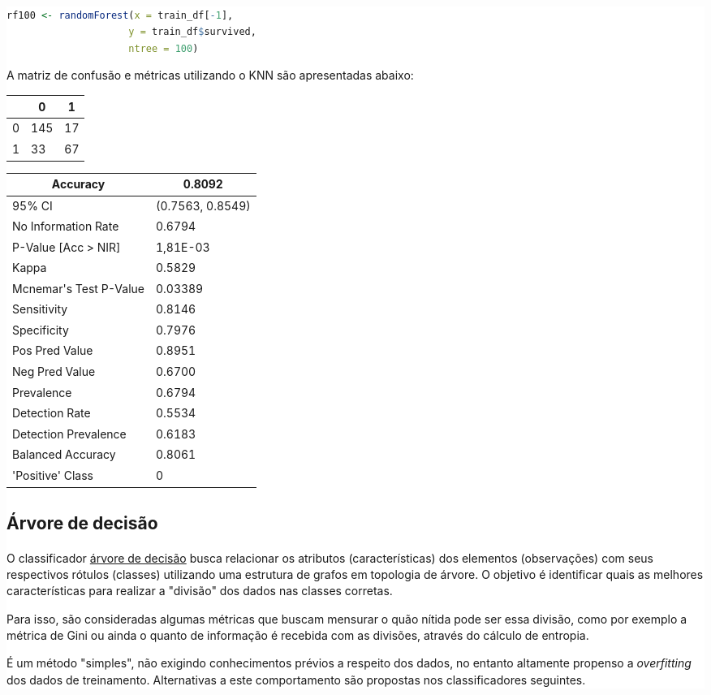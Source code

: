 ```r
rf100 <- randomForest(x = train_df[-1],
                     y = train_df$survived,
                     ntree = 100)
```

A matriz de confusão e métricas utilizando o KNN são apresentadas abaixo:

|   	| 0   	| 1  	|
|---	|-----	|----	|
| 0 	| 145 	| 17 	|
| 1 	| 33  	| 67 	|

| Accuracy               	| 0.8092           	|
|------------------------	|------------------	|
| 95% CI                 	| (0.7563, 0.8549) 	|
| No Information Rate    	| 0.6794           	|
| P-Value [Acc > NIR]    	| 1,81E-03         	|
| Kappa                  	| 0.5829           	|
| Mcnemar's Test P-Value 	| 0.03389          	|
| Sensitivity            	| 0.8146           	|
| Specificity            	| 0.7976           	|
| Pos Pred Value         	| 0.8951           	|
| Neg Pred Value         	| 0.6700           	|
| Prevalence             	| 0.6794           	|
| Detection Rate         	| 0.5534           	|
| Detection Prevalence   	| 0.6183           	|
| Balanced Accuracy      	| 0.8061           	|
| 'Positive' Class       	| 0                	|


## Árvore de decisão

O classificador [árvore de decisão](https://link.springer.com/article/10.1007/BF00116251) busca relacionar os atributos (características) dos elementos (observações) com seus respectivos rótulos (classes) utilizando uma estrutura de grafos em topologia de árvore. O objetivo é identificar quais as melhores características para realizar a "divisão" dos dados nas classes corretas.

Para isso, são consideradas algumas métricas que buscam mensurar o quão nítida pode ser essa divisão, como por exemplo a métrica de Gini ou ainda o quanto de informação é recebida com as divisões, através do cálculo de entropia.

É um método "simples", não exigindo conhecimentos prévios a respeito dos dados, no entanto altamente propenso a _overfitting_ dos dados de treinamento. Alternativas a este comportamento são propostas nos classificadores seguintes.
